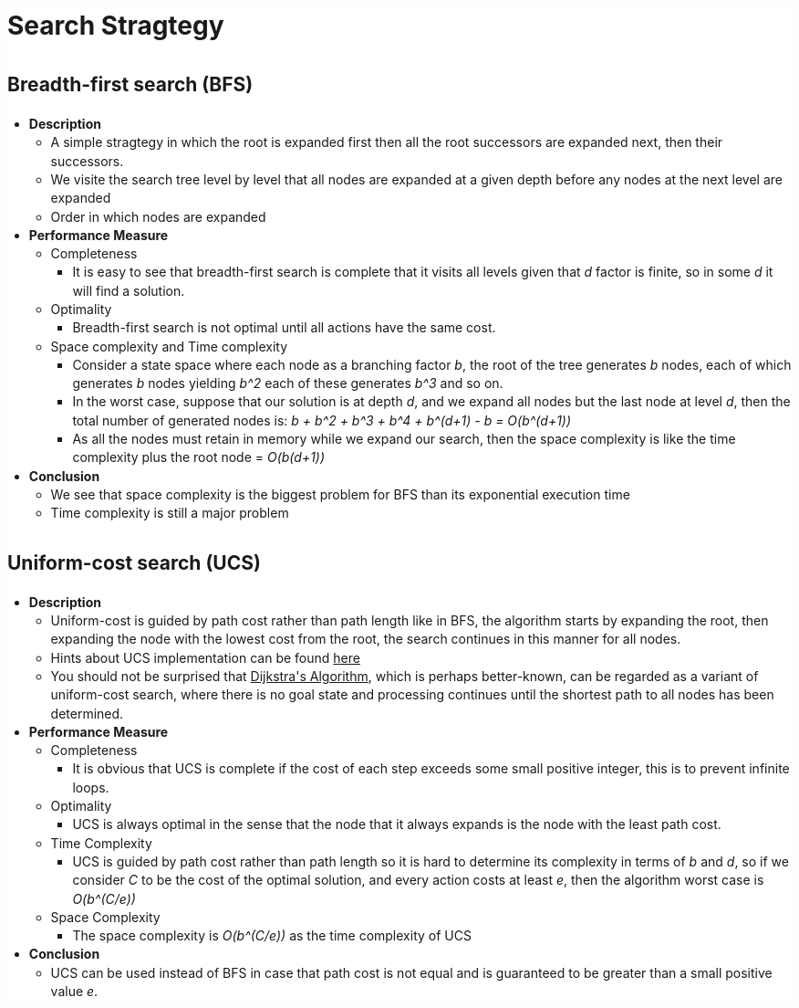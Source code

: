 # Search Stragtegy

## **Breadth-first search (BFS)**
* **Description**
  * A simple stragtegy in which the root is expanded first then all the root successors are expanded next, then their successors.
  * We visite the search tree level by level that all nodes are expanded at a given depth before any nodes at the next level are expanded
  * Order in which nodes are expanded
* **Performance Measure**
  * Completeness
    * It is easy to see that breadth-first search is complete that it visits all levels given that *d* factor is finite, so in some *d* it will find a solution.
  * Optimality
    * Breadth-first search is not optimal until all actions have the same cost.
  * Space complexity and Time complexity
    * Consider a state space where each node as a branching factor *b*, the root of the tree generates *b* nodes, each of which generates *b* nodes yielding *b^2* each of these generates *b^3* and so on.
    * In the worst case, suppose that our solution is at depth *d*, and we expand all nodes but the last node at level *d*, then the total number of generated nodes is: *b + b^2 + b^3 + b^4 + b^(d+1) - b = O(b^(d+1))*
    * As all the nodes must retain in memory while we expand our search, then the space complexity is like the time complexity plus the root node = *O(b(d+1))*
* **Conclusion**
  * We see that space complexity is the biggest problem for BFS than its exponential execution time
  * Time complexity is still a major problem

## **Uniform-cost search (UCS)**
* **Description**
  * Uniform-cost is guided by path cost rather than path length like in BFS, the algorithm starts by expanding the root, then expanding the node with the lowest cost from the root, the search continues in this manner for all nodes.
  * Hints about UCS implementation can be found [here](https://en.wikipedia.org/wiki/Dijkstra%27s_algorithm#Practical_optimizations_and_infinite_graphs)
  * You should not be surprised that [Dijkstra's Algorithm](https://en.wikipedia.org/wiki/Dijkstra%27s_algorithm), which is perhaps better-known, can be regarded as a variant of uniform-cost search, where there is no goal state and processing continues until the shortest path to all nodes has been determined.
* **Performance Measure**
  * Completeness
    * It is obvious that UCS is complete if the cost of each step exceeds some small positive integer, this is to prevent infinite loops.
  * Optimality
    * UCS is always optimal in the sense that the node that it always expands is the node with the least path cost.
  * Time Complexity
    * UCS is guided by path cost rather than path length so it is hard to determine its complexity in terms of *b* and *d*, so if we consider *C* to be the cost of the optimal solution, and every action costs at least *e*, then the algorithm worst case is *O(b^(C/e))*
  * Space Complexity
    * The space complexity is *O(b^(C/e))* as the time complexity of UCS
* **Conclusion**
  * UCS can be used instead of BFS in case that path cost is not equal and is guaranteed to be greater than a small positive value *e*.
